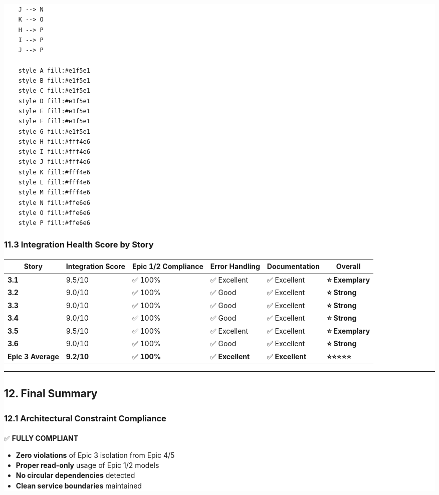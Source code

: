 ```mermaid
    J --> N
    K --> O
    H --> P
    I --> P
    J --> P

    style A fill:#e1f5e1
    style B fill:#e1f5e1
    style C fill:#e1f5e1
    style D fill:#e1f5e1
    style E fill:#e1f5e1
    style F fill:#e1f5e1
    style G fill:#e1f5e1
    style H fill:#fff4e6
    style I fill:#fff4e6
    style J fill:#fff4e6
    style K fill:#fff4e6
    style L fill:#fff4e6
    style M fill:#fff4e6
    style N fill:#ffe6e6
    style O fill:#ffe6e6
    style P fill:#ffe6e6
```

### 11.3 Integration Health Score by Story

| Story | Integration Score | Epic 1/2 Compliance | Error Handling | Documentation | Overall |
|-------|-------------------|---------------------|----------------|---------------|---------|
| **3.1** | 9.5/10 | ✅ 100% | ✅ Excellent | ✅ Excellent | **⭐ Exemplary** |
| **3.2** | 9.0/10 | ✅ 100% | ✅ Good | ✅ Excellent | **⭐ Strong** |
| **3.3** | 9.0/10 | ✅ 100% | ✅ Good | ✅ Excellent | **⭐ Strong** |
| **3.4** | 9.0/10 | ✅ 100% | ✅ Good | ✅ Excellent | **⭐ Strong** |
| **3.5** | 9.5/10 | ✅ 100% | ✅ Excellent | ✅ Excellent | **⭐ Exemplary** |
| **3.6** | 9.0/10 | ✅ 100% | ✅ Good | ✅ Excellent | **⭐ Strong** |
| **Epic 3 Average** | **9.2/10** | ✅ **100%** | ✅ **Excellent** | ✅ **Excellent** | **⭐⭐⭐⭐⭐** |

---

## 12. Final Summary

### 12.1 Architectural Constraint Compliance

✅ **FULLY COMPLIANT**

- **Zero violations** of Epic 3 isolation from Epic 4/5
- **Proper read-only** usage of Epic 1/2 models
- **No circular dependencies** detected
- **Clean service boundaries** maintained
